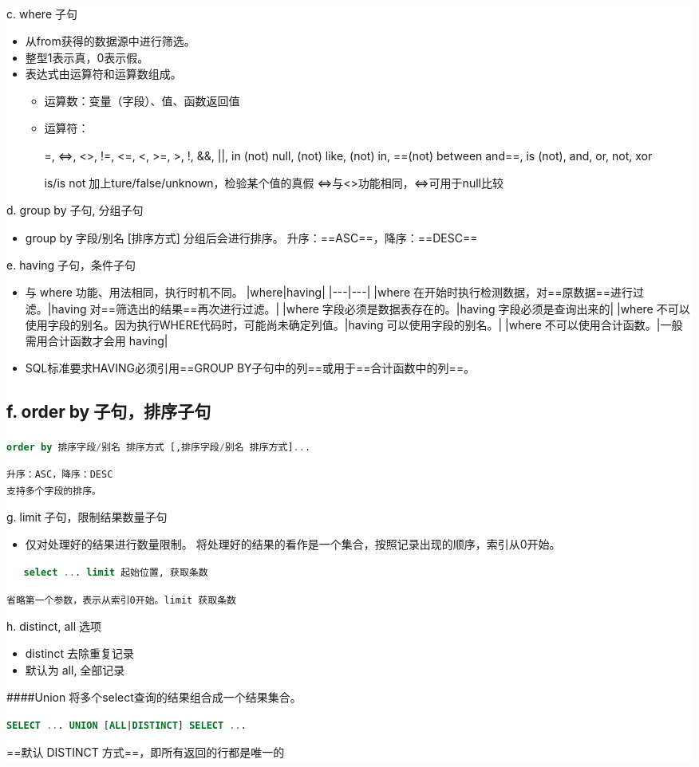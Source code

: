c. where 子句
 - 从from获得的数据源中进行筛选。
 - 整型1表示真，0表示假。
 - 表达式由运算符和运算数组成。
    - 运算数：变量（字段）、值、函数返回值
    - 运算符：
     
        =, <=>, <>, !=, <=, <, >=, >, !, &&, ||, 
        in (not) null, (not) like, (not) in, ==(not) between and==, is (not), and, or, not, xor
        
        is/is not 加上ture/false/unknown，检验某个值的真假
        <=>与<>功能相同，<=>可用于null比较


d. group by 子句, 分组子句
 - group by 字段/别名 [排序方式]
   分组后会进行排序。
   升序：==ASC==，降序：==DESC==

e. having 子句，条件子句
   - 与 where 功能、用法相同，执行时机不同。
    |where|having|
    |---|---| 
    |where 在开始时执行检测数据，对==原数据==进行过滤。|having 对==筛选出的结果==再次进行过滤。|
    |where 字段必须是数据表存在的。|having 字段必须是查询出来的|
    |where 不可以使用字段的别名。因为执行WHERE代码时，可能尚未确定列值。|having 可以使用字段的别名。|
    |where 不可以使用合计函数。|一般需用合计函数才会用 having|
   
   - SQL标准要求HAVING必须引用==GROUP BY子句中的列==或用于==合计函数中的列==。

f. order by 子句，排序子句
 - 
 ```sql
 order by 排序字段/别名 排序方式 [,排序字段/别名 排序方式]...
 ```
    升序：ASC，降序：DESC
    支持多个字段的排序。

g. limit 子句，限制结果数量子句
  - 仅对处理好的结果进行数量限制。
  将处理好的结果的看作是一个集合，按照记录出现的顺序，索引从0开始。
  ```sql
     select ... limit 起始位置, 获取条数
  ```
    省略第一个参数，表示从索引0开始。limit 获取条数

h. distinct, all 选项
 - distinct 去除重复记录
 - 默认为 all, 全部记录


####Union
将多个select查询的结果组合成一个结果集合。
```sql
SELECT ... UNION [ALL|DISTINCT] SELECT ...
```    
==默认 DISTINCT 方式==，即所有返回的行都是唯一的
